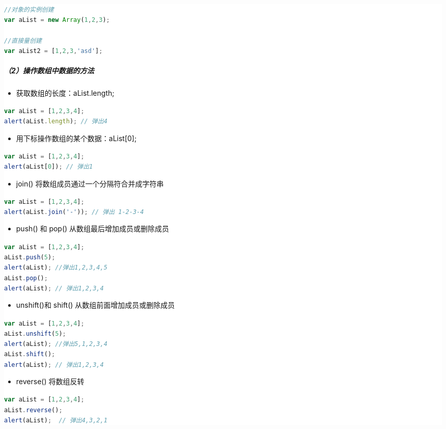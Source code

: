 ```javascript
//对象的实例创建
var aList = new Array(1,2,3);

//直接量创建
var aList2 = [1,2,3,'asd'];

```

##### （2）操作数组中数据的方法 

- 获取数组的长度：aList.length;

```javascript
var aList = [1,2,3,4];
alert(aList.length); // 弹出4
```

- 用下标操作数组的某个数据：aList[0];

```javascript
var aList = [1,2,3,4];
alert(aList[0]); // 弹出1
```

- join() 将数组成员通过一个分隔符合并成字符串

```javascript
var aList = [1,2,3,4];
alert(aList.join('-')); // 弹出 1-2-3-4
```

- push() 和 pop() 从数组最后增加成员或删除成员

```javascript
var aList = [1,2,3,4];
aList.push(5);
alert(aList); //弹出1,2,3,4,5
aList.pop();
alert(aList); // 弹出1,2,3,4
```

- unshift()和 shift() 从数组前面增加成员或删除成员

```javascript
var aList = [1,2,3,4];
aList.unshift(5);
alert(aList); //弹出5,1,2,3,4
aList.shift();
alert(aList); // 弹出1,2,3,4
```

- reverse() 将数组反转

```javascript
var aList = [1,2,3,4];
aList.reverse();
alert(aList);  // 弹出4,3,2,1
```
